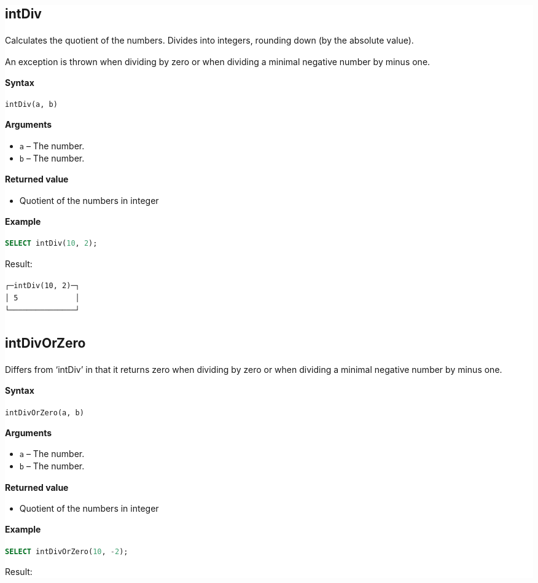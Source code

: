 ## intDiv
Calculates the quotient of the numbers. Divides into integers, rounding down (by the absolute value).

An exception is thrown when dividing by zero or when dividing a minimal negative number by minus one.

**Syntax**

```sql
intDiv(a, b)
```

**Arguments**

- `a` – The number.
- `b` – The number. 

**Returned value**

- Quotient of the numbers in integer

**Example**

```sql
SELECT intDiv(10, 2);
```

Result:

```plain%20text
┌─intDiv(10, 2)─┐
│ 5             │
└───────────────┘
```

## intDivOrZero
Differs from ‘intDiv’ in that it returns zero when dividing by zero or when dividing a minimal negative number by minus one.

**Syntax**

```sql
intDivOrZero(a, b)
```

**Arguments**

- `a` – The number.
- `b` – The number. 

**Returned value**

- Quotient of the numbers in integer

**Example**

```sql
SELECT intDivOrZero(10, -2);
```
Result:
